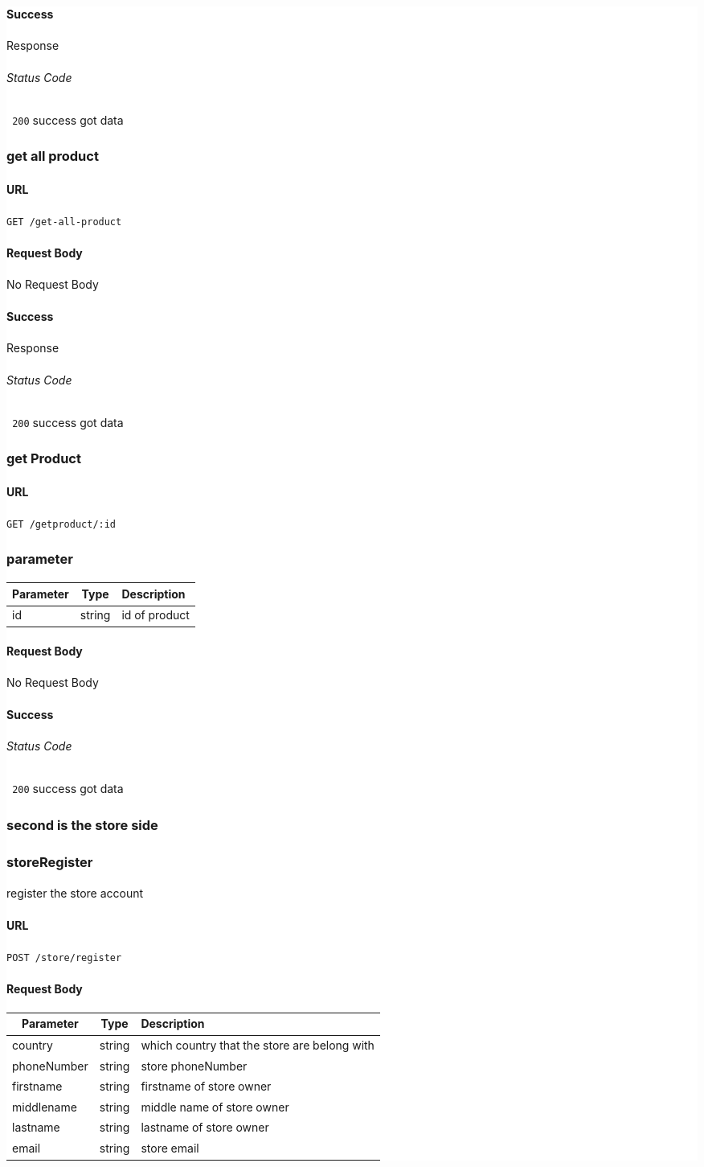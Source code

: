 
#### Success
Response

###### Status Code
` 200`  success got data

### get all product

#### URL
`GET /get-all-product`
 
#### Request Body 
No Request Body

#### Success
Response

###### Status Code
` 200`  success got data



### get Product
#### URL
`GET /getproduct/:id`

### parameter
| Parameter | Type | Description |
|----------|:-------------:|:------|
| id | string | id of product |

#### Request Body 
No Request Body

#### Success

###### Status Code
` 200`  success got data


### second is the store side


### storeRegister
register the store account

#### URL
`POST /store/register`

#### Request Body 
| Parameter | Type | Description |
|----------|:-------------:|:------|
| country | string | which country that the store are belong with  |
| phoneNumber | string | store phoneNumber |
| firstname | string | firstname of store owner |
| middlename | string | middle name of store owner |
| lastname | string | lastname of store owner |
| email | string | store email |